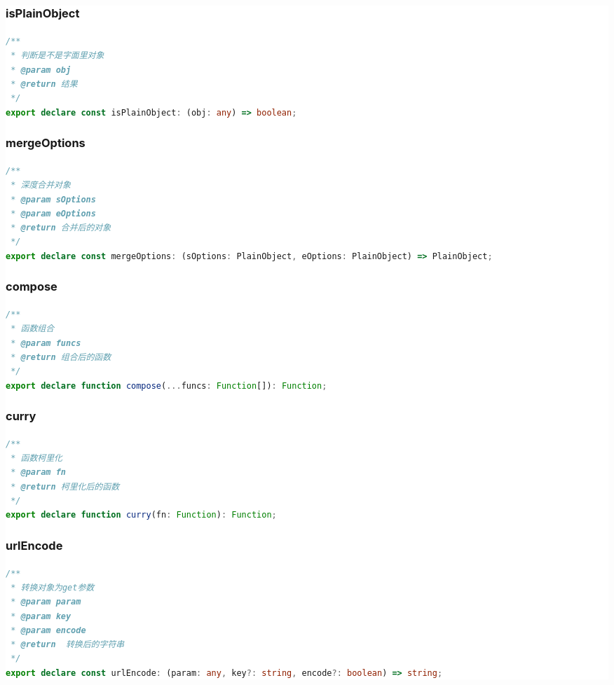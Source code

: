 ### isPlainObject
```typescript
/**
 * 判断是不是字面里对象
 * @param obj
 * @return 结果
 */
export declare const isPlainObject: (obj: any) => boolean;
```

### mergeOptions
```typescript
/**
 * 深度合并对象
 * @param sOptions
 * @param eOptions
 * @return 合并后的对象
 */
export declare const mergeOptions: (sOptions: PlainObject, eOptions: PlainObject) => PlainObject;
```

### compose
```typescript
/**
 * 函数组合
 * @param funcs
 * @return 组合后的函数
 */
export declare function compose(...funcs: Function[]): Function;
```

### curry
```typescript
/**
 * 函数柯里化
 * @param fn
 * @return 柯里化后的函数
 */
export declare function curry(fn: Function): Function;
```

### urlEncode
```typescript
/**
 * 转换对象为get参数
 * @param param
 * @param key
 * @param encode
 * @return  转换后的字符串
 */
export declare const urlEncode: (param: any, key?: string, encode?: boolean) => string;
```
